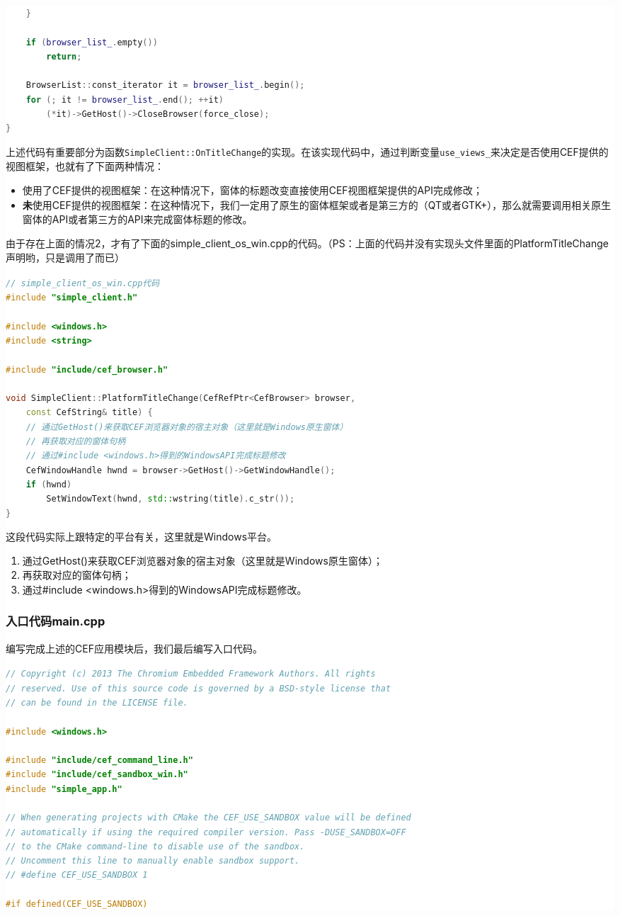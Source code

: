 ```C++
    }

    if (browser_list_.empty())
        return;

    BrowserList::const_iterator it = browser_list_.begin();
    for (; it != browser_list_.end(); ++it)
        (*it)->GetHost()->CloseBrowser(force_close);
}
```

上述代码有重要部分为函数`SimpleClient::OnTitleChange`的实现。在该实现代码中，通过判断变量`use_views_`来决定是否使用CEF提供的视图框架，也就有了下面两种情况：

- 使用了CEF提供的视图框架：在这种情况下，窗体的标题改变直接使用CEF视图框架提供的API完成修改；
- **未**使用CEF提供的视图框架：在这种情况下，我们一定用了原生的窗体框架或者是第三方的（QT或者GTK+），那么就需要调用相关原生窗体的API或者第三方的API来完成窗体标题的修改。

由于存在上面的情况2，才有了下面的simple_client_os_win.cpp的代码。（PS：上面的代码并没有实现头文件里面的PlatformTitleChange声明哟，只是调用了而已）

```C++
// simple_client_os_win.cpp代码
#include "simple_client.h"

#include <windows.h>
#include <string>

#include "include/cef_browser.h"

void SimpleClient::PlatformTitleChange(CefRefPtr<CefBrowser> browser,
    const CefString& title) {
    // 通过GetHost()来获取CEF浏览器对象的宿主对象（这里就是Windows原生窗体）
    // 再获取对应的窗体句柄
    // 通过#include <windows.h>得到的WindowsAPI完成标题修改
    CefWindowHandle hwnd = browser->GetHost()->GetWindowHandle();
    if (hwnd)
        SetWindowText(hwnd, std::wstring(title).c_str());
}
```

这段代码实际上跟特定的平台有关，这里就是Windows平台。

1. 通过GetHost()来获取CEF浏览器对象的宿主对象（这里就是Windows原生窗体）；
2. 再获取对应的窗体句柄；
3. 通过#include <windows.h>得到的WindowsAPI完成标题修改。

### 入口代码main.cpp

编写完成上述的CEF应用模块后，我们最后编写入口代码。

```c++
// Copyright (c) 2013 The Chromium Embedded Framework Authors. All rights
// reserved. Use of this source code is governed by a BSD-style license that
// can be found in the LICENSE file.

#include <windows.h>

#include "include/cef_command_line.h"
#include "include/cef_sandbox_win.h"
#include "simple_app.h"

// When generating projects with CMake the CEF_USE_SANDBOX value will be defined
// automatically if using the required compiler version. Pass -DUSE_SANDBOX=OFF
// to the CMake command-line to disable use of the sandbox.
// Uncomment this line to manually enable sandbox support.
// #define CEF_USE_SANDBOX 1

#if defined(CEF_USE_SANDBOX)
```